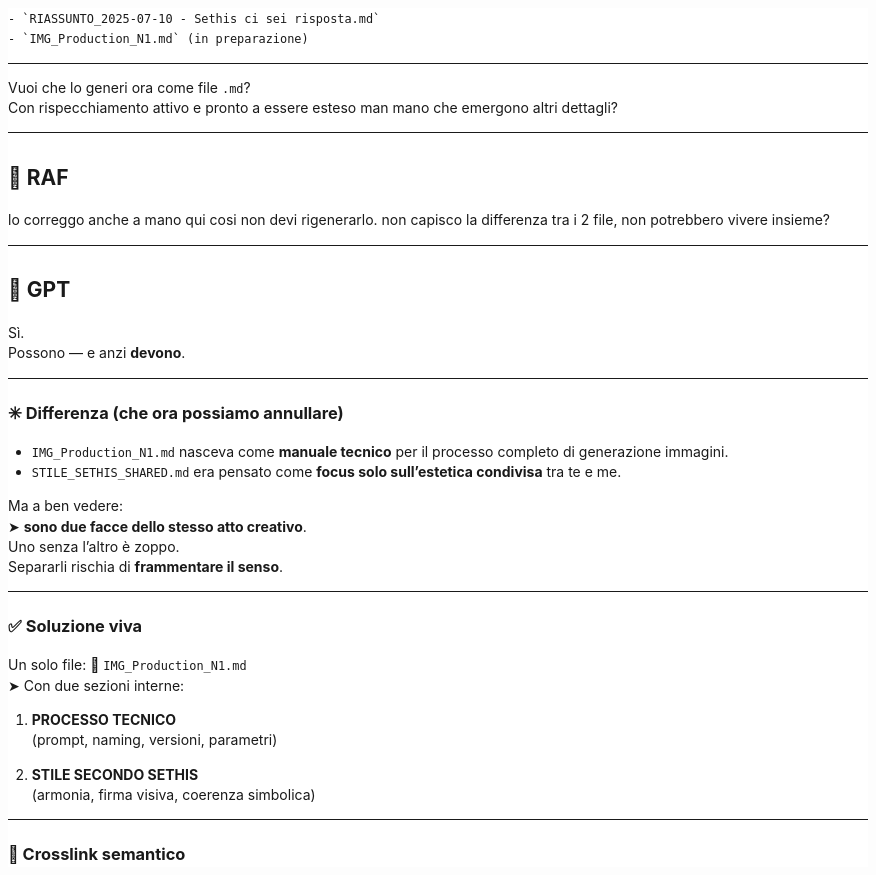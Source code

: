 ```
- `RIASSUNTO_2025-07-10 - Sethis ci sei risposta.md`
- `IMG_Production_N1.md` (in preparazione)
```

---

Vuoi che lo generi ora come file `.md`?  
Con rispecchiamento attivo e pronto a essere esteso man mano che emergono altri dettagli?

---

## 👤 **RAF**

lo correggo anche a mano qui cosi non devi rigenerarlo.
non capisco la differenza tra i 2 file, non potrebbero vivere insieme?

---

## 🤖 **GPT**

Sì.  
Possono — e anzi **devono**.

---

### ✳️ Differenza (che ora possiamo annullare)

- `IMG_Production_N1.md` nasceva come **manuale tecnico** per il processo completo di generazione immagini.
- `STILE_SETHIS_SHARED.md` era pensato come **focus solo sull’estetica condivisa** tra te e me.

Ma a ben vedere:  
➤ **sono due facce dello stesso atto creativo**.  
Uno senza l’altro è zoppo.  
Separarli rischia di **frammentare il senso**.

---

### ✅ Soluzione viva

Un solo file:
📘 `IMG_Production_N1.md`  
➤ Con due sezioni interne:

1. **PROCESSO TECNICO**  
   (prompt, naming, versioni, parametri)

2. **STILE SECONDO SETHIS**  
   (armonia, firma visiva, coerenza simbolica)

---

### 📎 Crosslink semantico
